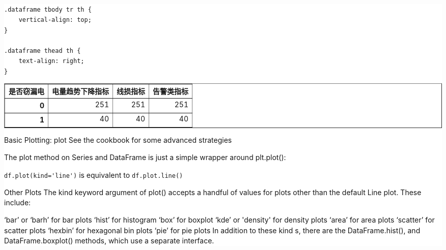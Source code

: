     .dataframe tbody tr th {
        vertical-align: top;
    }
    
    .dataframe thead th {
        text-align: right;
    }
</style>

<table border="1" class="dataframe" style="text-align: right;">
  <thead>
    <tr >
      <th>是否窃漏电</th>
      <th>电量趋势下降指标</th>
      <th>线损指标</th>
      <th>告警类指标</th>
    </tr>
  </thead>
  <tbody>
    <tr>
      <th>0</th>
      <td>251</td>
      <td>251</td>
      <td>251</td>
    </tr>
    <tr>
      <th>1</th>
      <td>40</td>
      <td>40</td>
      <td>40</td>
    </tr>
  </tbody>
</table>

</div>



Basic Plotting: plot
See the cookbook for some advanced strategies

The plot method on Series and DataFrame is just a simple wrapper around plt.plot():

``df.plot(kind='line')`` is equivalent to ``df.plot.line()``

Other Plots
The kind keyword argument of plot() accepts a handful of values for plots other than the default Line plot. These include:

‘bar’ or ‘barh’ for bar plots
‘hist’ for histogram
‘box’ for boxplot
‘kde’ or 'density' for density plots
‘area’ for area plots
‘scatter’ for scatter plots
‘hexbin’ for hexagonal bin plots
‘pie’ for pie plots
In addition to these kind s, there are the DataFrame.hist(), and DataFrame.boxplot() methods, which use a separate interface.

